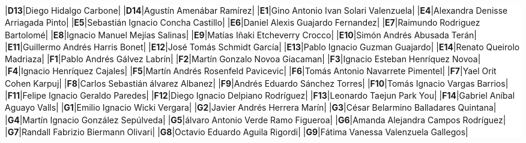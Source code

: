 |**D13**|Diego Hidalgo Carbone|
|**D14**|Agustín Amenábar Ramírez|
|**E1**|Gino Antonio Ivan Solari Valenzuela|
|**E4**|Alexandra Denisse Arriagada Pinto|
|**E5**|Sebastián Ignacio Concha Castillo|
|**E6**|Daniel Alexis Guajardo Fernandez|
|**E7**|Raimundo Rodriguez Bartolomé|
|**E8**|Ignacio Manuel Mejías Salinas|
|**E9**|Matías Iñaki Etcheverry Crocco|
|**E10**|Simón Andrés Abusada Terán|
|**E11**|Guillermo Andrés Harris Bonet|
|**E12**|José Tomás Schmidt García|
|**E13**|Pablo Ignacio Guzman Guajardo|
|**E14**|Renato Queirolo Madriaza|
|**F1**|Pablo Andrés Gálvez Labrín|
|**F2**|Martín Gonzalo Novoa Giacaman|
|**F3**|Ignacio Esteban Henríquez Novoa|
|**F4**|Ignacio Henríquez Cajales|
|**F5**|Martín Andrés Rosenfeld Pavicevic|
|**F6**|Tomás Antonio Navarrete Pimentel|
|**F7**|Yael Orit Cohen Karpuj|
|**F8**|Carlos Sebastián álvarez Albanez|
|**F9**|Andrés Eduardo Sánchez Torres|
|**F10**|Tomás Ignacio Vargas Barrios|
|**F11**|Felipe Ignacio Geraldo Paredes|
|**F12**|Diego Ignacio Delpiano Rodríguez|
|**F13**|Leonardo Taejun Park You|
|**F14**|Gabriel Aníbal Aguayo Valls|
|**G1**|Emilio Ignacio Wicki Vergara|
|**G2**|Javier Andrés Herrera Marín|
|**G3**|César Belarmino Balladares Quintana|
|**G4**|Martín Ignacio González Sepúlveda|
|**G5**|álvaro Antonio Verde Ramo Figueroa|
|**G6**|Amanda Alejandra Campos Rodríguez|
|**G7**|Randall Fabrizio Biermann Olivari|
|**G8**|Octavio Eduardo Aguila Rigordi|
|**G9**|Fátima Vanessa Valenzuela Gallegos|